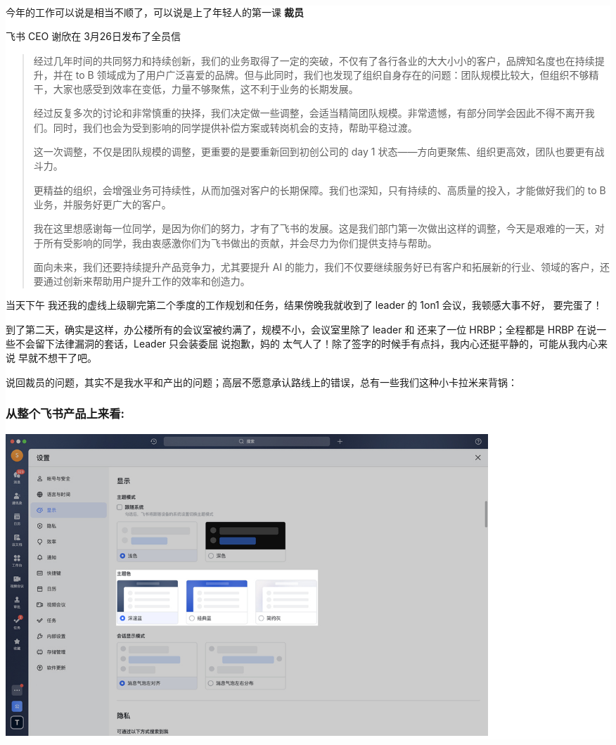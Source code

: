 今年的工作可以说是相当不顺了，可以说是上了年轻人的第一课 **裁员** 

飞书 CEO 谢欣在 3月26日发布了全员信

> 经过几年时间的共同努力和持续创新，我们的业务取得了一定的突破，不仅有了各行各业的大大小小的客户，品牌知名度也在持续提升，并在 to B 领域成为了用户广泛喜爱的品牌。但与此同时，我们也发现了组织自身存在的问题：团队规模比较大，但组织不够精干，大家也感受到效率在变低，力量不够聚焦，这不利于业务的长期发展。
>
> 经过反复多次的讨论和非常慎重的抉择，我们决定做一些调整，会适当精简团队规模。非常遗憾，有部分同学会因此不得不离开我们。同时，我们也会为受到影响的同学提供补偿方案或转岗机会的支持，帮助平稳过渡。
>
> 这一次调整，不仅是团队规模的调整，更重要的是要重新回到初创公司的 day 1 状态——方向更聚焦、组织更高效，团队也要更有战斗力。
>
> 更精益的组织，会增强业务可持续性，从而加强对客户的长期保障。我们也深知，只有持续的、高质量的投入，才能做好我们的 to B 业务，并服务好更广大的客户。
>
> 我在这里想感谢每一位同学，是因为你们的努力，才有了飞书的发展。这是我们部门第一次做出这样的调整，今天是艰难的一天，对于所有受影响的同学，我由衷感激你们为飞书做出的贡献，并会尽力为你们提供支持与帮助。
>
> 面向未来，我们还要持续提升产品竞争力，尤其要提升 AI 的能力，我们不仅要继续服务好已有客户和拓展新的行业、领域的客户，还要通过创新来帮助用户提升工作的效率和创造力。

当天下午 我还我的虚线上级聊完第二个季度的工作规划和任务，结果傍晚我就收到了 leader 的 1on1 会议，我顿感大事不好， 要完蛋了！

到了第二天，确实是这样，办公楼所有的会议室被约满了，规模不小，会议室里除了 leader 和 还来了一位 HRBP；全程都是 HRBP 在说一些不会留下法律漏洞的套话，Leader 只会装委屈 说抱歉，妈的 太气人了！除了签字的时候手有点抖，我内心还挺平静的，可能从我内心来说 早就不想干了吧。

说回裁员的问题，其实不是我水平和产出的问题；高层不愿意承认路线上的错误，总有一些我们这种小卡拉米来背锅：

### 从整个飞书产品上来看:

<img src="feishu6.jpg" alt="feishu6" style="zoom:67%;" />
